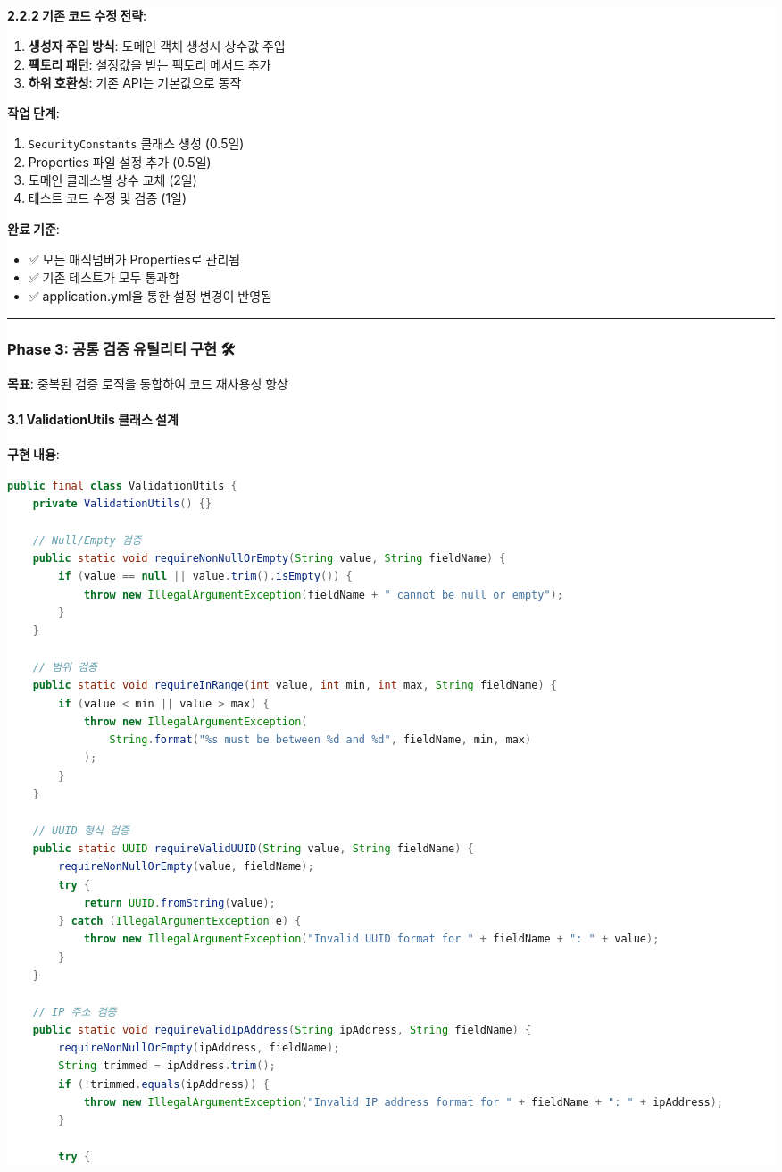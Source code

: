 **2.2.2 기존 코드 수정 전략**:
1. **생성자 주입 방식**: 도메인 객체 생성시 상수값 주입
2. **팩토리 패턴**: 설정값을 받는 팩토리 메서드 추가
3. **하위 호환성**: 기존 API는 기본값으로 동작

**작업 단계**:
1. `SecurityConstants` 클래스 생성 (0.5일)
2. Properties 파일 설정 추가 (0.5일)
3. 도메인 클래스별 상수 교체 (2일)
4. 테스트 코드 수정 및 검증 (1일)

**완료 기준**:
- ✅ 모든 매직넘버가 Properties로 관리됨
- ✅ 기존 테스트가 모두 통과함  
- ✅ application.yml을 통한 설정 변경이 반영됨

---

### Phase 3: 공통 검증 유틸리티 구현 🛠️
**목표**: 중복된 검증 로직을 통합하여 코드 재사용성 향상

#### 3.1 ValidationUtils 클래스 설계

**구현 내용**:
```java
public final class ValidationUtils {
    private ValidationUtils() {}
    
    // Null/Empty 검증
    public static void requireNonNullOrEmpty(String value, String fieldName) {
        if (value == null || value.trim().isEmpty()) {
            throw new IllegalArgumentException(fieldName + " cannot be null or empty");
        }
    }
    
    // 범위 검증  
    public static void requireInRange(int value, int min, int max, String fieldName) {
        if (value < min || value > max) {
            throw new IllegalArgumentException(
                String.format("%s must be between %d and %d", fieldName, min, max)
            );
        }
    }
    
    // UUID 형식 검증
    public static UUID requireValidUUID(String value, String fieldName) {
        requireNonNullOrEmpty(value, fieldName);
        try {
            return UUID.fromString(value);
        } catch (IllegalArgumentException e) {
            throw new IllegalArgumentException("Invalid UUID format for " + fieldName + ": " + value);
        }
    }
    
    // IP 주소 검증
    public static void requireValidIpAddress(String ipAddress, String fieldName) {
        requireNonNullOrEmpty(ipAddress, fieldName);
        String trimmed = ipAddress.trim();
        if (!trimmed.equals(ipAddress)) {
            throw new IllegalArgumentException("Invalid IP address format for " + fieldName + ": " + ipAddress);
        }
        
        try {
```